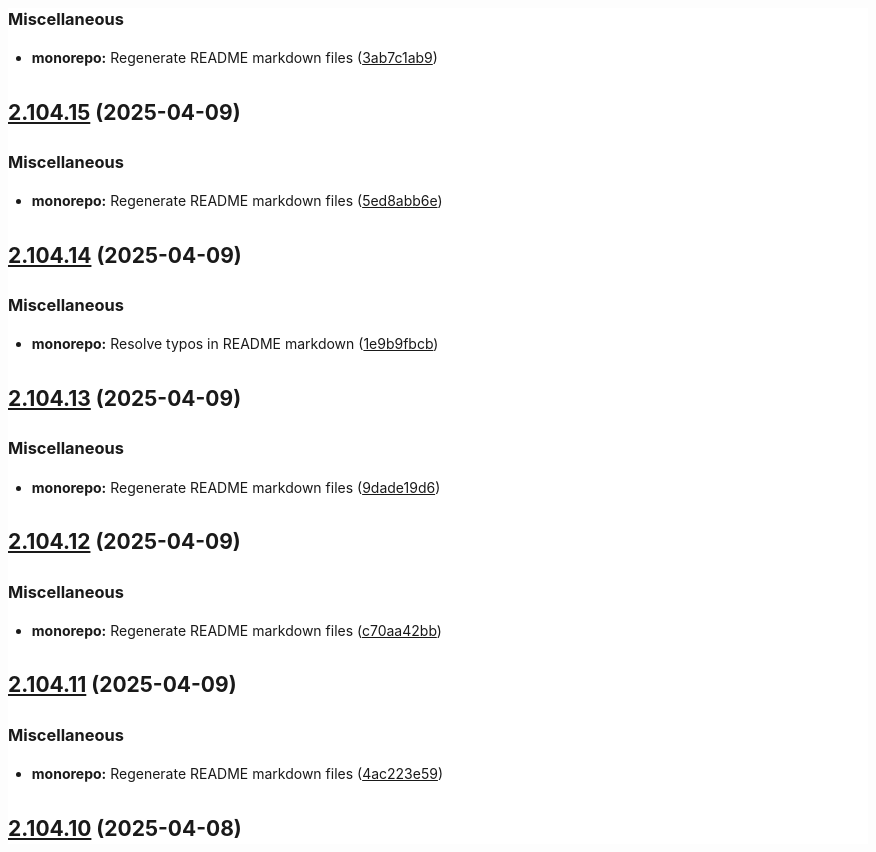 ### Miscellaneous

- **monorepo:** Regenerate README markdown files
  ([3ab7c1ab9](https://github.com/storm-software/storm-ops/commit/3ab7c1ab9))

## [2.104.15](https://github.com/storm-software/storm-ops/releases/tag/git-tools%402.104.15) (2025-04-09)

### Miscellaneous

- **monorepo:** Regenerate README markdown files
  ([5ed8abb6e](https://github.com/storm-software/storm-ops/commit/5ed8abb6e))

## [2.104.14](https://github.com/storm-software/storm-ops/releases/tag/git-tools%402.104.14) (2025-04-09)

### Miscellaneous

- **monorepo:** Resolve typos in README markdown
  ([1e9b9fbcb](https://github.com/storm-software/storm-ops/commit/1e9b9fbcb))

## [2.104.13](https://github.com/storm-software/storm-ops/releases/tag/git-tools%402.104.13) (2025-04-09)

### Miscellaneous

- **monorepo:** Regenerate README markdown files
  ([9dade19d6](https://github.com/storm-software/storm-ops/commit/9dade19d6))

## [2.104.12](https://github.com/storm-software/storm-ops/releases/tag/git-tools%402.104.12) (2025-04-09)

### Miscellaneous

- **monorepo:** Regenerate README markdown files
  ([c70aa42bb](https://github.com/storm-software/storm-ops/commit/c70aa42bb))

## [2.104.11](https://github.com/storm-software/storm-ops/releases/tag/git-tools%402.104.11) (2025-04-09)

### Miscellaneous

- **monorepo:** Regenerate README markdown files
  ([4ac223e59](https://github.com/storm-software/storm-ops/commit/4ac223e59))

## [2.104.10](https://github.com/storm-software/storm-ops/releases/tag/git-tools%402.104.10) (2025-04-08)
